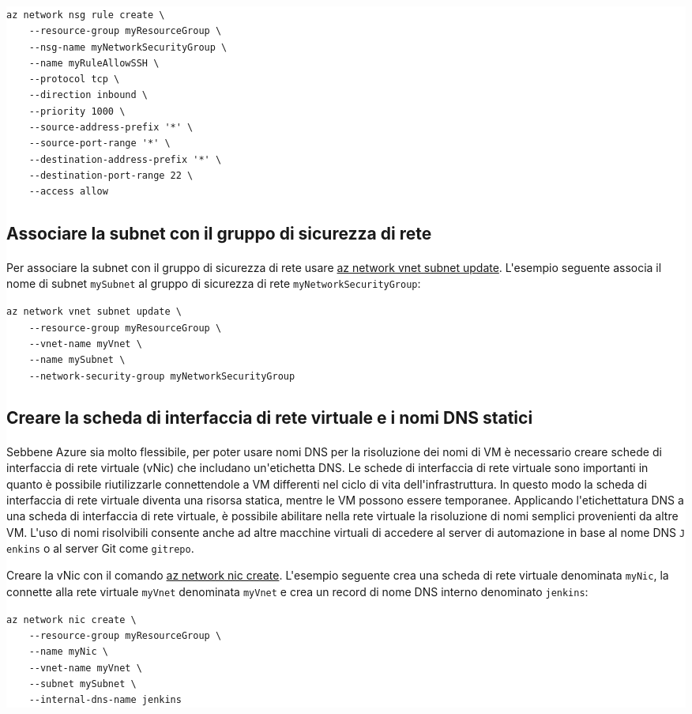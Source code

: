 ```azurecli
az network nsg rule create \
    --resource-group myResourceGroup \
    --nsg-name myNetworkSecurityGroup \
    --name myRuleAllowSSH \
    --protocol tcp \
    --direction inbound \
    --priority 1000 \
    --source-address-prefix '*' \
    --source-port-range '*' \
    --destination-address-prefix '*' \
    --destination-port-range 22 \
    --access allow
```

## <a name="associate-the-subnet-with-the-network-security-group"></a>Associare la subnet con il gruppo di sicurezza di rete
Per associare la subnet con il gruppo di sicurezza di rete usare [az network vnet subnet update](/cli/azure/network/vnet/subnet). L'esempio seguente associa il nome di subnet `mySubnet` al gruppo di sicurezza di rete `myNetworkSecurityGroup`:

```azurecli
az network vnet subnet update \
    --resource-group myResourceGroup \
    --vnet-name myVnet \
    --name mySubnet \
    --network-security-group myNetworkSecurityGroup
```


## <a name="create-the-virtual-network-interface-card-and-static-dns-names"></a>Creare la scheda di interfaccia di rete virtuale e i nomi DNS statici
Sebbene Azure sia molto flessibile, per poter usare nomi DNS per la risoluzione dei nomi di VM è necessario creare schede di interfaccia di rete virtuale (vNic) che includano un'etichetta DNS. Le schede di interfaccia di rete virtuale sono importanti in quanto è possibile riutilizzarle connettendole a VM differenti nel ciclo di vita dell'infrastruttura. In questo modo la scheda di interfaccia di rete virtuale diventa una risorsa statica, mentre le VM possono essere temporanee. Applicando l'etichettatura DNS a una scheda di interfaccia di rete virtuale, è possibile abilitare nella rete virtuale la risoluzione di nomi semplici provenienti da altre VM. L'uso di nomi risolvibili consente anche ad altre macchine virtuali di accedere al server di automazione in base al nome DNS `Jenkins` o al server Git come `gitrepo`.  

Creare la vNic con il comando [az network nic create](/cli/azure/network/nic). L'esempio seguente crea una scheda di rete virtuale denominata `myNic`, la connette alla rete virtuale `myVnet` denominata `myVnet` e crea un record di nome DNS interno denominato `jenkins`:

```azurecli
az network nic create \
    --resource-group myResourceGroup \
    --name myNic \
    --vnet-name myVnet \
    --subnet mySubnet \
    --internal-dns-name jenkins
```
